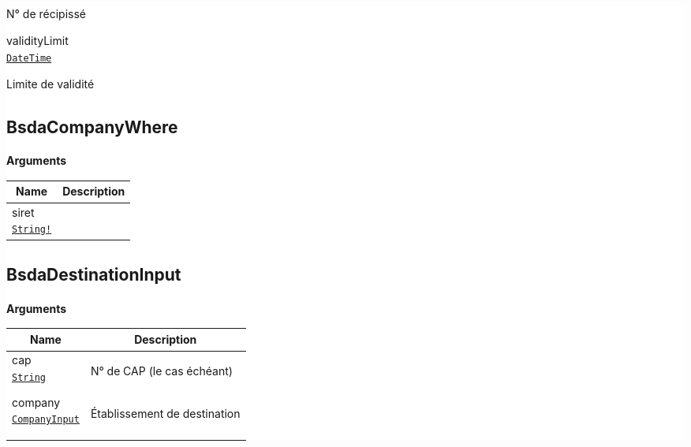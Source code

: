 <td>
<p>N° de récipissé</p>
</td>
</tr>
<tr>
<td>
validityLimit<br />
<a href="/api/scalars#datetime"><code>DateTime</code></a>
</td>
<td>
<p>Limite de validité</p>
</td>
</tr>
</tbody>
</table>

## BsdaCompanyWhere



<p style={{ marginBottom: "0.4em" }}><strong>Arguments</strong></p>

<table>
<thead><tr><th>Name</th><th>Description</th></tr></thead>
<tbody>
<tr>
<td>
siret<br />
<a href="/api/scalars#string"><code>String!</code></a>
</td>
<td>

</td>
</tr>
</tbody>
</table>

## BsdaDestinationInput



<p style={{ marginBottom: "0.4em" }}><strong>Arguments</strong></p>

<table>
<thead><tr><th>Name</th><th>Description</th></tr></thead>
<tbody>
<tr>
<td>
cap<br />
<a href="/api/scalars#string"><code>String</code></a>
</td>
<td>
<p>N° de CAP (le cas échéant)</p>
</td>
</tr>
<tr>
<td>
company<br />
<a href="/api/inputObjects#companyinput"><code>CompanyInput</code></a>
</td>
<td>
<p>Établissement de destination</p>
</td>
</tr>
<tr>
<td>